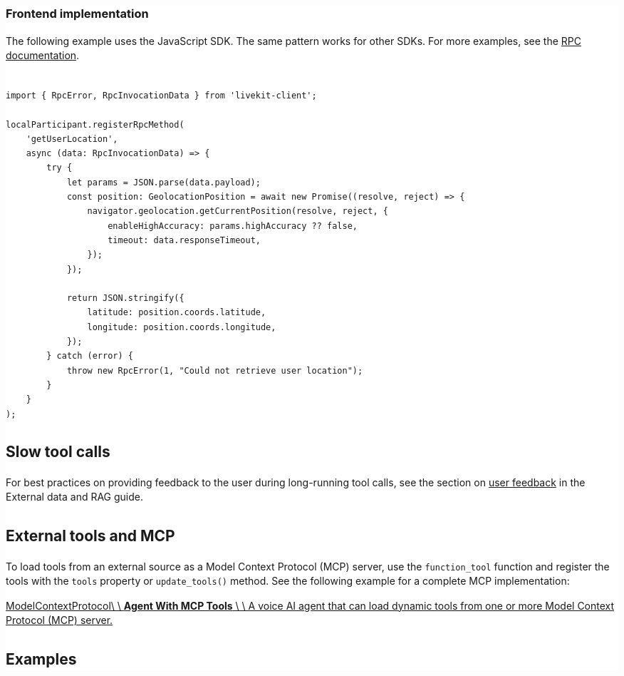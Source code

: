 ### Frontend implementation

The following example uses the JavaScript SDK. The same pattern works for other SDKs. For more examples, see the [RPC documentation](https://docs.livekit.io/home/client/data/rpc/).

```

import { RpcError, RpcInvocationData } from 'livekit-client';

localParticipant.registerRpcMethod(
    'getUserLocation',
    async (data: RpcInvocationData) => {
        try {
            let params = JSON.parse(data.payload);
            const position: GeolocationPosition = await new Promise((resolve, reject) => {
                navigator.geolocation.getCurrentPosition(resolve, reject, {
                    enableHighAccuracy: params.highAccuracy ?? false,
                    timeout: data.responseTimeout,
                });
            });

            return JSON.stringify({
                latitude: position.coords.latitude,
                longitude: position.coords.longitude,
            });
        } catch (error) {
            throw new RpcError(1, "Could not retrieve user location");
        }
    }
);
```

## Slow tool calls

For best practices on providing feedback to the user during long-running tool calls, see the section on [user feedback](https://docs.livekit.io/agents/build/external-data/#user-feedback) in the External data and RAG guide.

## External tools and MCP

To load tools from an external source as a Model Context Protocol (MCP) server, use the `function_tool` function and register the tools with the `tools` property or `update_tools()` method. See the following example for a complete MCP implementation:

[ModelContextProtocol\\
\\
**Agent With MCP Tools** \\
\\
A voice AI agent that can load dynamic tools from one or more Model Context Protocol (MCP) server.](https://github.com/livekit-examples/basic-mcp)

## Examples
